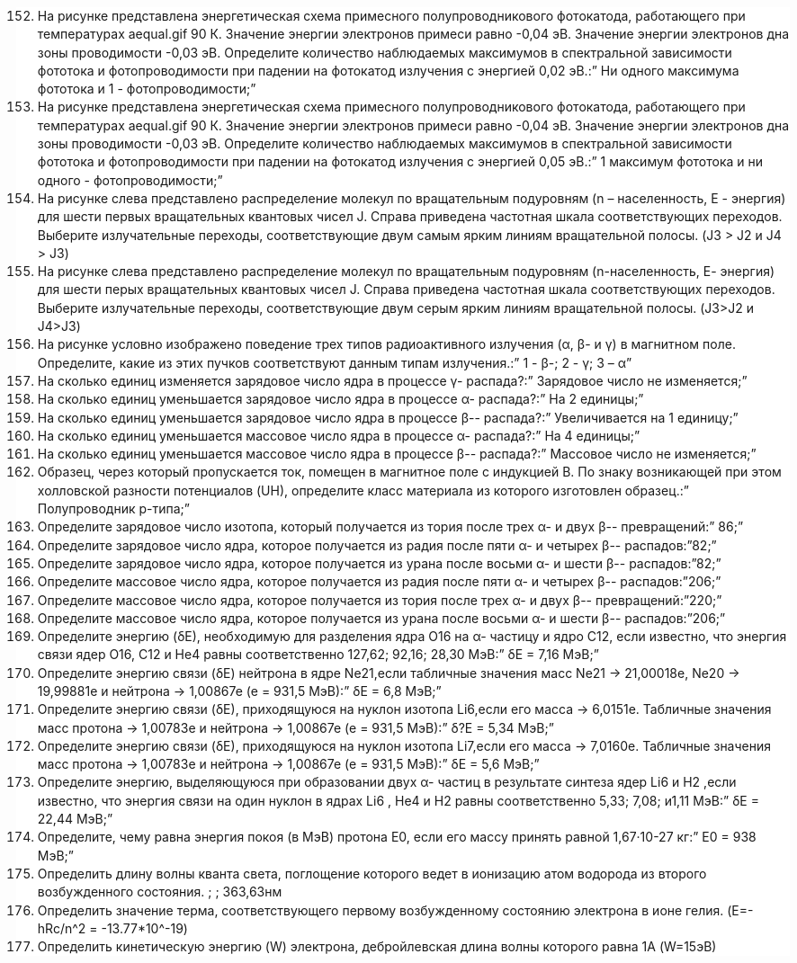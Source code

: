 152. На рисунке представлена энергетическая схема примесного полупроводникового фотокатода, работающего при температурах aequal.gif 90 К. Значение энергии электронов примеси равно -0,04 эВ. Значение энергии электронов дна зоны проводимости -0,03 эВ. Определите количество наблюдаемых максимумов в спектральной зависимости фототока и фотопроводимости при падении на фотокатод излучения с энергией 0,02 эВ.:” Ни одного максимума фототока и 1 - фотопроводимости;”
153. На рисунке представлена энергетическая схема примесного полупроводникового фотокатода, работающего при температурах aequal.gif 90 К. Значение энергии электронов примеси равно -0,04 эВ. Значение энергии электронов дна зоны проводимости -0,03 эВ. Определите количество наблюдаемых максимумов в спектральной зависимости фототока и фотопроводимости при падении на фотокатод излучения с энергией 0,05 эВ.:” 1 максимум фототока и ни одного - фотопроводимости;”
154. На рисунке слева представлено распределение молекул по вращательным подуровням (n – населенность, Е - энергия) для шести первых вращательных квантовых чисел J. Справа приведена частотная шкала соответствующих переходов. Выберите излучательные переходы, соответствующие двум самым ярким линиям вращательной полосы. (J3 > J2 и J4 > J3)
155. На рисунке слева представлено распределение молекул по вращательным подуровням (n-населенность, Е- энергия) для шести перых вращательных квантовых чисел J. Справа приведена частотная шкала соответствующих переходов. Выберите излучательные переходы, соответствующие двум серым ярким линиям вращательной полосы. (J3>J2 и J4>J3)
156. На рисунке условно изображено поведение трех типов радиоактивного излучения (α, β- и γ) в магнитном поле. Определите, какие из этих пучков соответствуют данным типам излучения.:” 1 - β-; 2 - γ; 3 – α”
157. На сколько единиц изменяется зарядовое число ядра в процессе γ- распада?:” Зарядовое число не изменяется;”
158. На сколько единиц уменьшается зарядовое число ядра в процессе α- распада?:” На 2 единицы;”
159. На сколько единиц уменьшается зарядовое число ядра в процессе β-- распада?:” Увеличивается на 1 единицу;”
160. На сколько единиц уменьшается массовое число ядра в процессе α- распада?:” На 4 единицы;”
161. На сколько единиц уменьшается массовое число ядра в процессе β-- распада?:” Массовое число не изменяется;”
162. Образец, через который пропускается ток, помещен в магнитное поле с индукцией В. По знаку возникающей при этом холловской разности потенциалов (UН), определите класс материала из которого изготовлен образец.:” Полупроводник р-типа;”
163. Определите зарядовое число изотопа, который получается из тория после трех α- и двух β-- превращений:” 86;”
164. Определите зарядовое число ядра, которое получается из радия после пяти α- и четырех β-- распадов:”82;”
165. Определите зарядовое число ядра, которое получается из урана после восьми α- и шести β-- распадов:”82;”
166. Определите массовое число ядра, которое получается из радия после пяти α- и четырех β-- распадов:”206;”
167. Определите массовое число ядра, которое получается из тория после трех α- и двух β-- превращений:”220;”
168. Определите массовое число ядра, которое получается из урана после восьми α- и шести β-- распадов:”206;”
169. Определите энергию (δЕ), необходимую для разделения ядра О16 на α- частицу и ядро С12, если известно, что энергия связи ядер О16, С12 и Не4 равны соответственно 127,62; 92,16; 28,30 МэВ:” δЕ = 7,16 МэВ;”
170. Определите энергию связи (δЕ) нейтрона в ядре Ne21,если табличные значения масс Ne21 → 21,00018е, Ne20 → 19,99881е и нейтрона → 1,00867е (е = 931,5 МэВ):” δЕ = 6,8 МэВ;”
171. Определите энергию связи (δЕ), приходящуюся на нуклон изотопа Li6,если его масса → 6,0151е. Табличные значения масс протона → 1,00783е и нейтрона → 1,00867е (е = 931,5 МэВ):” δ?Е = 5,34 МэВ;”
172. Определите энергию связи (δЕ), приходящуюся на нуклон изотопа Li7,если его масса → 7,0160е. Табличные значения масс протона → 1,00783е и нейтрона → 1,00867е (е = 931,5 МэВ):” δЕ = 5,6 МэВ;”
173. Определите энергию, выделяющуюся при образовании двух α- частиц в результате синтеза ядер Li6 и Н2 ,если известно, что энергия связи на один нуклон в ядрах Li6 , Не4 и Н2 равны соответственно 5,33; 7,08; и1,11 МэВ:” δЕ = 22,44 МэВ;”
174. Определите, чему равна энергия покоя (в МэВ) протона Е0, если его массу принять равной 1,67·10-27 кг:” Е0 = 938 МэВ;”
175. Определить длину волны кванта света, поглощение которого ведет в ионизацию атом водорода из второго возбужденного состояния. ;  ;  363,63нм
176. Определить значение терма, соответствующего первому возбужденному состоянию электрона в ионе гелия. (E=-hRc/n^2 = -13.77*10^-19)
177. Определить кинетическую энергию (W) электрона, дебройлевская длина волны которого равна 1А (W=15эВ)
